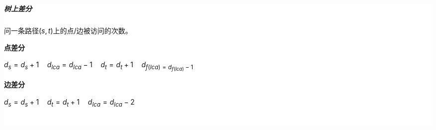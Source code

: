 ##### 树上差分

问一条路径$(s, t)$上的点/边被访问的次数。

**点差分**

$d_s = d_s + 1 \quad d_{lca} = d_{lca} - 1 \quad d_t = d_t +1 \quad d_{f(lca) = d_{f(lca)} - 1}$

**边差分**

$d_s = d_s +1 \quad  d_t = d_t +1  \quad  d_{lca} = d_{lca} -2$

​	
